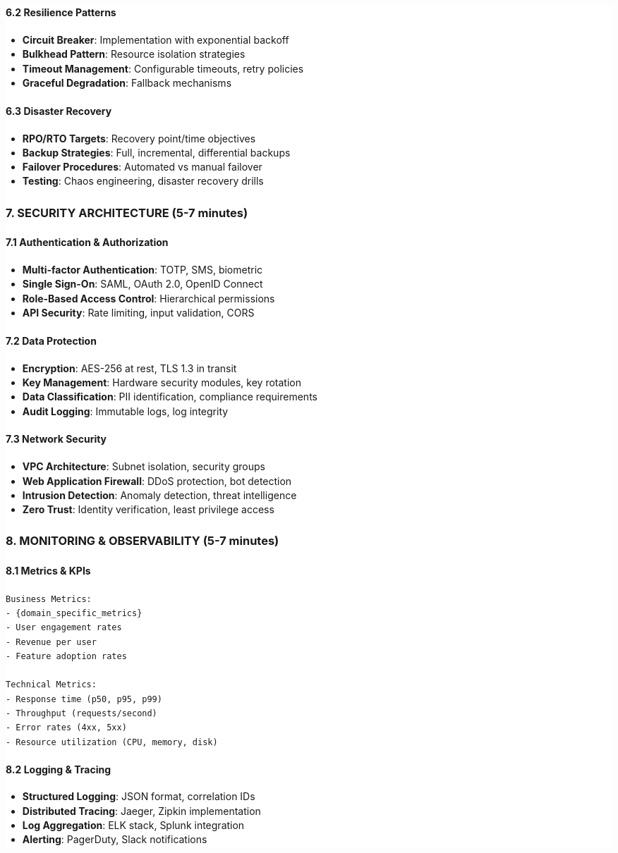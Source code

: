 #### 6.2 Resilience Patterns
- **Circuit Breaker**: Implementation with exponential backoff
- **Bulkhead Pattern**: Resource isolation strategies
- **Timeout Management**: Configurable timeouts, retry policies
- **Graceful Degradation**: Fallback mechanisms

#### 6.3 Disaster Recovery
- **RPO/RTO Targets**: Recovery point/time objectives
- **Backup Strategies**: Full, incremental, differential backups
- **Failover Procedures**: Automated vs manual failover
- **Testing**: Chaos engineering, disaster recovery drills

### 7. SECURITY ARCHITECTURE (5-7 minutes)

#### 7.1 Authentication & Authorization
- **Multi-factor Authentication**: TOTP, SMS, biometric
- **Single Sign-On**: SAML, OAuth 2.0, OpenID Connect
- **Role-Based Access Control**: Hierarchical permissions
- **API Security**: Rate limiting, input validation, CORS

#### 7.2 Data Protection
- **Encryption**: AES-256 at rest, TLS 1.3 in transit
- **Key Management**: Hardware security modules, key rotation
- **Data Classification**: PII identification, compliance requirements
- **Audit Logging**: Immutable logs, log integrity

#### 7.3 Network Security
- **VPC Architecture**: Subnet isolation, security groups
- **Web Application Firewall**: DDoS protection, bot detection
- **Intrusion Detection**: Anomaly detection, threat intelligence
- **Zero Trust**: Identity verification, least privilege access

### 8. MONITORING & OBSERVABILITY (5-7 minutes)

#### 8.1 Metrics & KPIs
```
Business Metrics:
- {domain_specific_metrics}
- User engagement rates
- Revenue per user
- Feature adoption rates

Technical Metrics:
- Response time (p50, p95, p99)
- Throughput (requests/second)
- Error rates (4xx, 5xx)
- Resource utilization (CPU, memory, disk)
```

#### 8.2 Logging & Tracing
- **Structured Logging**: JSON format, correlation IDs
- **Distributed Tracing**: Jaeger, Zipkin implementation
- **Log Aggregation**: ELK stack, Splunk integration
- **Alerting**: PagerDuty, Slack notifications
